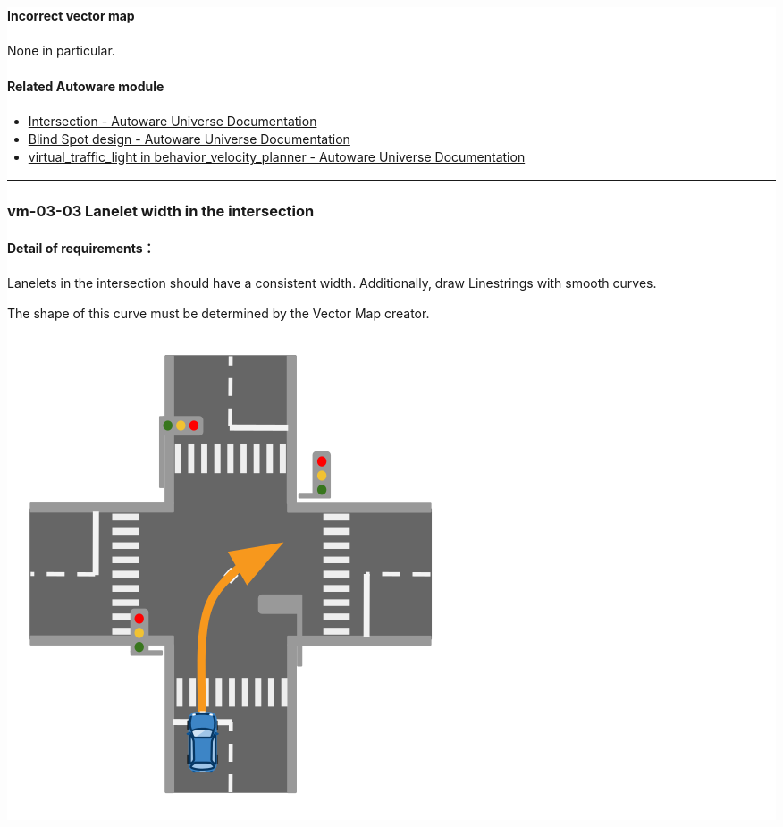 
#### Incorrect vector map 

None in particular.

#### Related Autoware module

- [Intersection - Autoware Universe Documentation](https://autowarefoundation.github.io/autoware.universe/main/planning/behavior_velocity_planner/autoware_behavior_velocity_intersection_module/)
- [Blind Spot design - Autoware Universe Documentation](https://autowarefoundation.github.io/autoware.universe/main/planning/behavior_velocity_planner/autoware_behavior_velocity_blind_spot_module/)
- [virtual_traffic_light in behavior_velocity_planner - Autoware Universe Documentation](https://autowarefoundation.github.io/autoware.universe/main/planning/behavior_velocity_planner/autoware_behavior_velocity_virtual_traffic_light_module/)

---

### vm-03-03 Lanelet width in the intersection

#### Detail of requirements： 

Lanelets in the intersection should have a consistent width. Additionally, draw Linestrings with smooth curves.

The shape of this curve must be determined by the Vector Map creator.

![svg](./assets/vm-03-03_1.svg)
